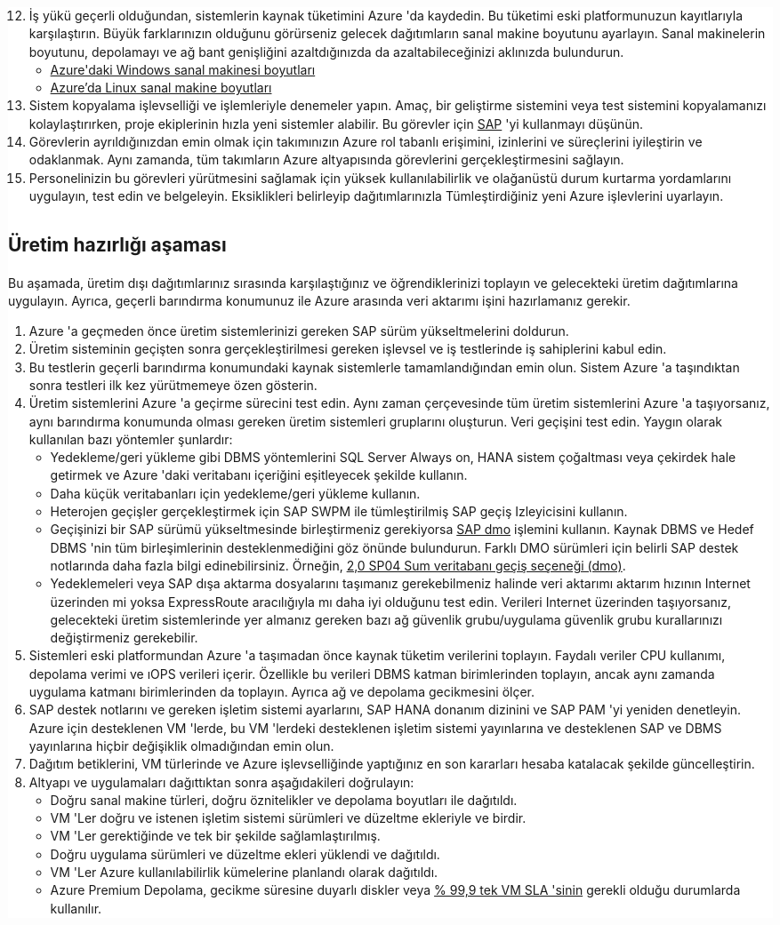 12. İş yükü geçerli olduğundan, sistemlerin kaynak tüketimini Azure 'da kaydedin. Bu tüketimi eski platformunuzun kayıtlarıyla karşılaştırın. Büyük farklarınızın olduğunu görürseniz gelecek dağıtımların sanal makine boyutunu ayarlayın. Sanal makinelerin boyutunu, depolamayı ve ağ bant genişliğini azaltdığınızda da azaltabileceğinizi aklınızda bulundurun.
    - [Azure'daki Windows sanal makinesi boyutları](../../sizes.md?toc=%2fazure%2fvirtual-network%2ftoc.json)
    - [Azure’da Linux sanal makine boyutları](../../sizes.md?toc=%2fazure%2fvirtual-network%2ftoc.json) 
13. Sistem kopyalama işlevselliği ve işlemleriyle denemeler yapın. Amaç, bir geliştirme sistemini veya test sistemini kopyalamanızı kolaylaştırırken, proje ekiplerinin hızla yeni sistemler alabilir. Bu görevler için [SAP](https://wiki.scn.sap.com/wiki/display/ATopics/SAP+Landscape+Management+%28SAP+LaMa%29+at+a+Glance) 'yi kullanmayı düşünün.
14. Görevlerin ayrıldığınızdan emin olmak için takımınızın Azure rol tabanlı erişimini, izinlerini ve süreçlerini iyileştirin ve odaklanmak. Aynı zamanda, tüm takımların Azure altyapısında görevlerini gerçekleştirmesini sağlayın.
15. Personelinizin bu görevleri yürütmesini sağlamak için yüksek kullanılabilirlik ve olağanüstü durum kurtarma yordamlarını uygulayın, test edin ve belgeleyin. Eksiklikleri belirleyip dağıtımlarınızla Tümleştirdiğiniz yeni Azure işlevlerini uyarlayın.


## <a name="production-preparation-phase"></a>Üretim hazırlığı aşaması 
Bu aşamada, üretim dışı dağıtımlarınız sırasında karşılaştığınız ve öğrendiklerinizi toplayın ve gelecekteki üretim dağıtımlarına uygulayın. Ayrıca, geçerli barındırma konumunuz ile Azure arasında veri aktarımı işini hazırlamanız gerekir.

1.  Azure 'a geçmeden önce üretim sistemlerinizi gereken SAP sürüm yükseltmelerini doldurun.
1.  Üretim sisteminin geçişten sonra gerçekleştirilmesi gereken işlevsel ve iş testlerinde iş sahiplerini kabul edin.
1.  Bu testlerin geçerli barındırma konumundaki kaynak sistemlerle tamamlandığından emin olun. Sistem Azure 'a taşındıktan sonra testleri ilk kez yürütmemeye özen gösterin.
1.  Üretim sistemlerini Azure 'a geçirme sürecini test edin. Aynı zaman çerçevesinde tüm üretim sistemlerini Azure 'a taşıyorsanız, aynı barındırma konumunda olması gereken üretim sistemleri gruplarını oluşturun. Veri geçişini test edin. Yaygın olarak kullanılan bazı yöntemler şunlardır:
    - Yedekleme/geri yükleme gibi DBMS yöntemlerini SQL Server Always on, HANA sistem çoğaltması veya çekirdek hale getirmek ve Azure 'daki veritabanı içeriğini eşitleyecek şekilde kullanın.
    - Daha küçük veritabanları için yedekleme/geri yükleme kullanın.
    - Heterojen geçişler gerçekleştirmek için SAP SWPM ile tümleştirilmiş SAP geçiş Izleyicisini kullanın.
    - Geçişinizi bir SAP sürümü yükseltmesinde birleştirmeniz gerekiyorsa [SAP dmo](https://blogs.sap.com/2013/11/29/database-migration-option-dmo-of-sum-introduction/) işlemini kullanın. Kaynak DBMS ve Hedef DBMS 'nin tüm birleşimlerinin desteklenmediğini göz önünde bulundurun. Farklı DMO sürümleri için belirli SAP destek notlarında daha fazla bilgi edinebilirsiniz. Örneğin, [2,0 SP04 Sum veritabanı geçiş seçeneği (dmo)](https://launchpad.support.sap.com/#/notes/2644872).
    - Yedeklemeleri veya SAP dışa aktarma dosyalarını taşımanız gerekebilmeniz halinde veri aktarımı aktarım hızının Internet üzerinden mi yoksa ExpressRoute aracılığıyla mı daha iyi olduğunu test edin. Verileri Internet üzerinden taşıyorsanız, gelecekteki üretim sistemlerinde yer almanız gereken bazı ağ güvenlik grubu/uygulama güvenlik grubu kurallarınızı değiştirmeniz gerekebilir.
1.  Sistemleri eski platformundan Azure 'a taşımadan önce kaynak tüketim verilerini toplayın. Faydalı veriler CPU kullanımı, depolama verimi ve ıOPS verileri içerir. Özellikle bu verileri DBMS katman birimlerinden toplayın, ancak aynı zamanda uygulama katmanı birimlerinden da toplayın. Ayrıca ağ ve depolama gecikmesini ölçer.
1.  SAP destek notlarını ve gereken işletim sistemi ayarlarını, SAP HANA donanım dizinini ve SAP PAM 'yi yeniden denetleyin. Azure için desteklenen VM 'lerde, bu VM 'lerdeki desteklenen işletim sistemi yayınlarına ve desteklenen SAP ve DBMS yayınlarına hiçbir değişiklik olmadığından emin olun.
1.  Dağıtım betiklerini, VM türlerinde ve Azure işlevselliğinde yaptığınız en son kararları hesaba katalacak şekilde güncelleştirin.
1.  Altyapı ve uygulamaları dağıttıktan sonra aşağıdakileri doğrulayın:
    - Doğru sanal makine türleri, doğru öznitelikler ve depolama boyutları ile dağıtıldı.
    - VM 'Ler doğru ve istenen işletim sistemi sürümleri ve düzeltme ekleriyle ve birdir.
    - VM 'Ler gerektiğinde ve tek bir şekilde sağlamlaştırılmış.
    - Doğru uygulama sürümleri ve düzeltme ekleri yüklendi ve dağıtıldı.
    - VM 'Ler Azure kullanılabilirlik kümelerine planlandı olarak dağıtıldı.
    - Azure Premium Depolama, gecikme süresine duyarlı diskler veya [% 99,9 tek VM SLA 'sinin](https://azure.microsoft.com/support/legal/sla/virtual-machines/v1_8/) gerekli olduğu durumlarda kullanılır.